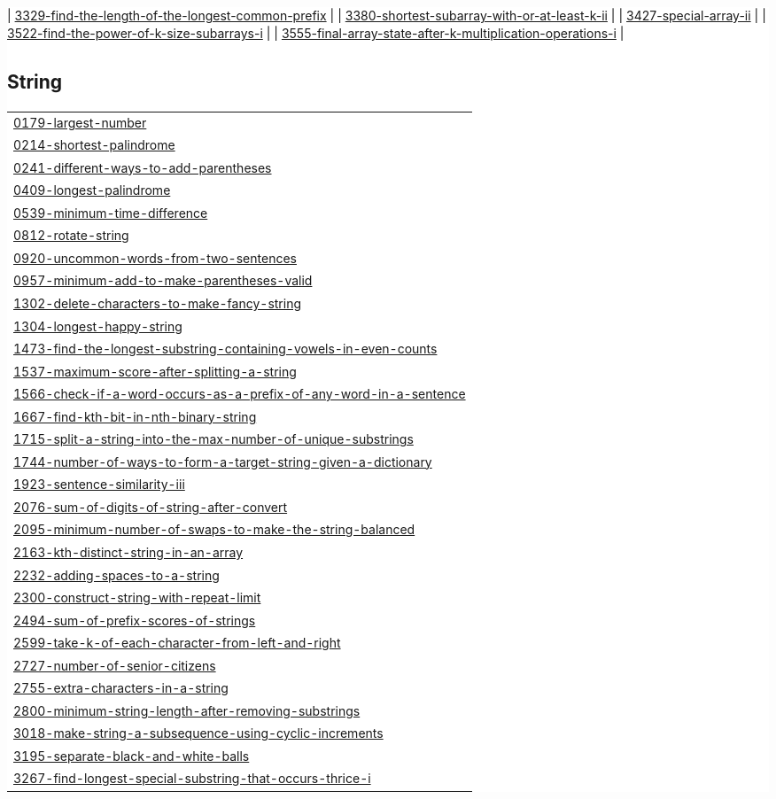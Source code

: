 | [3329-find-the-length-of-the-longest-common-prefix](https://github.com/Ajaymalviy/leetcode_question/tree/master/3329-find-the-length-of-the-longest-common-prefix) |
| [3380-shortest-subarray-with-or-at-least-k-ii](https://github.com/Ajaymalviy/leetcode_question/tree/master/3380-shortest-subarray-with-or-at-least-k-ii) |
| [3427-special-array-ii](https://github.com/Ajaymalviy/leetcode_question/tree/master/3427-special-array-ii) |
| [3522-find-the-power-of-k-size-subarrays-i](https://github.com/Ajaymalviy/leetcode_question/tree/master/3522-find-the-power-of-k-size-subarrays-i) |
| [3555-final-array-state-after-k-multiplication-operations-i](https://github.com/Ajaymalviy/leetcode_question/tree/master/3555-final-array-state-after-k-multiplication-operations-i) |
## String
|  |
| ------- |
| [0179-largest-number](https://github.com/Ajaymalviy/leetcode_question/tree/master/0179-largest-number) |
| [0214-shortest-palindrome](https://github.com/Ajaymalviy/leetcode_question/tree/master/0214-shortest-palindrome) |
| [0241-different-ways-to-add-parentheses](https://github.com/Ajaymalviy/leetcode_question/tree/master/0241-different-ways-to-add-parentheses) |
| [0409-longest-palindrome](https://github.com/Ajaymalviy/leetcode_question/tree/master/0409-longest-palindrome) |
| [0539-minimum-time-difference](https://github.com/Ajaymalviy/leetcode_question/tree/master/0539-minimum-time-difference) |
| [0812-rotate-string](https://github.com/Ajaymalviy/leetcode_question/tree/master/0812-rotate-string) |
| [0920-uncommon-words-from-two-sentences](https://github.com/Ajaymalviy/leetcode_question/tree/master/0920-uncommon-words-from-two-sentences) |
| [0957-minimum-add-to-make-parentheses-valid](https://github.com/Ajaymalviy/leetcode_question/tree/master/0957-minimum-add-to-make-parentheses-valid) |
| [1302-delete-characters-to-make-fancy-string](https://github.com/Ajaymalviy/leetcode_question/tree/master/1302-delete-characters-to-make-fancy-string) |
| [1304-longest-happy-string](https://github.com/Ajaymalviy/leetcode_question/tree/master/1304-longest-happy-string) |
| [1473-find-the-longest-substring-containing-vowels-in-even-counts](https://github.com/Ajaymalviy/leetcode_question/tree/master/1473-find-the-longest-substring-containing-vowels-in-even-counts) |
| [1537-maximum-score-after-splitting-a-string](https://github.com/Ajaymalviy/leetcode_question/tree/master/1537-maximum-score-after-splitting-a-string) |
| [1566-check-if-a-word-occurs-as-a-prefix-of-any-word-in-a-sentence](https://github.com/Ajaymalviy/leetcode_question/tree/master/1566-check-if-a-word-occurs-as-a-prefix-of-any-word-in-a-sentence) |
| [1667-find-kth-bit-in-nth-binary-string](https://github.com/Ajaymalviy/leetcode_question/tree/master/1667-find-kth-bit-in-nth-binary-string) |
| [1715-split-a-string-into-the-max-number-of-unique-substrings](https://github.com/Ajaymalviy/leetcode_question/tree/master/1715-split-a-string-into-the-max-number-of-unique-substrings) |
| [1744-number-of-ways-to-form-a-target-string-given-a-dictionary](https://github.com/Ajaymalviy/leetcode_question/tree/master/1744-number-of-ways-to-form-a-target-string-given-a-dictionary) |
| [1923-sentence-similarity-iii](https://github.com/Ajaymalviy/leetcode_question/tree/master/1923-sentence-similarity-iii) |
| [2076-sum-of-digits-of-string-after-convert](https://github.com/Ajaymalviy/leetcode_question/tree/master/2076-sum-of-digits-of-string-after-convert) |
| [2095-minimum-number-of-swaps-to-make-the-string-balanced](https://github.com/Ajaymalviy/leetcode_question/tree/master/2095-minimum-number-of-swaps-to-make-the-string-balanced) |
| [2163-kth-distinct-string-in-an-array](https://github.com/Ajaymalviy/leetcode_question/tree/master/2163-kth-distinct-string-in-an-array) |
| [2232-adding-spaces-to-a-string](https://github.com/Ajaymalviy/leetcode_question/tree/master/2232-adding-spaces-to-a-string) |
| [2300-construct-string-with-repeat-limit](https://github.com/Ajaymalviy/leetcode_question/tree/master/2300-construct-string-with-repeat-limit) |
| [2494-sum-of-prefix-scores-of-strings](https://github.com/Ajaymalviy/leetcode_question/tree/master/2494-sum-of-prefix-scores-of-strings) |
| [2599-take-k-of-each-character-from-left-and-right](https://github.com/Ajaymalviy/leetcode_question/tree/master/2599-take-k-of-each-character-from-left-and-right) |
| [2727-number-of-senior-citizens](https://github.com/Ajaymalviy/leetcode_question/tree/master/2727-number-of-senior-citizens) |
| [2755-extra-characters-in-a-string](https://github.com/Ajaymalviy/leetcode_question/tree/master/2755-extra-characters-in-a-string) |
| [2800-minimum-string-length-after-removing-substrings](https://github.com/Ajaymalviy/leetcode_question/tree/master/2800-minimum-string-length-after-removing-substrings) |
| [3018-make-string-a-subsequence-using-cyclic-increments](https://github.com/Ajaymalviy/leetcode_question/tree/master/3018-make-string-a-subsequence-using-cyclic-increments) |
| [3195-separate-black-and-white-balls](https://github.com/Ajaymalviy/leetcode_question/tree/master/3195-separate-black-and-white-balls) |
| [3267-find-longest-special-substring-that-occurs-thrice-i](https://github.com/Ajaymalviy/leetcode_question/tree/master/3267-find-longest-special-substring-that-occurs-thrice-i) |